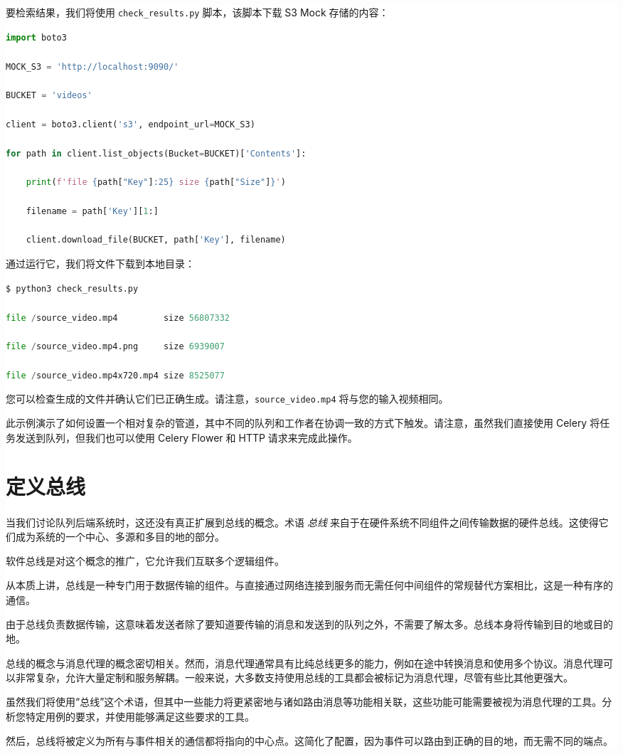 要检索结果，我们将使用 `check_results.py` 脚本，该脚本下载 S3 Mock 存储的内容：

```py
import boto3

MOCK_S3 = 'http://localhost:9090/'

BUCKET = 'videos'

client = boto3.client('s3', endpoint_url=MOCK_S3)

for path in client.list_objects(Bucket=BUCKET)['Contents']:

    print(f'file {path["Key"]:25} size {path["Size"]}')

    filename = path['Key'][1:]

    client.download_file(BUCKET, path['Key'], filename) 
```

通过运行它，我们将文件下载到本地目录：

```py
$ python3 check_results.py

file /source_video.mp4         size 56807332

file /source_video.mp4.png     size 6939007

file /source_video.mp4x720.mp4 size 8525077 
```

您可以检查生成的文件并确认它们已正确生成。请注意，`source_video.mp4` 将与您的输入视频相同。

此示例演示了如何设置一个相对复杂的管道，其中不同的队列和工作者在协调一致的方式下触发。请注意，虽然我们直接使用 Celery 将任务发送到队列，但我们也可以使用 Celery Flower 和 HTTP 请求来完成此操作。

# 定义总线

当我们讨论队列后端系统时，这还没有真正扩展到总线的概念。术语 *总线* 来自于在硬件系统不同组件之间传输数据的硬件总线。这使得它们成为系统的一个中心、多源和多目的地的部分。

软件总线是对这个概念的推广，它允许我们互联多个逻辑组件。

从本质上讲，总线是一种专门用于数据传输的组件。与直接通过网络连接到服务而无需任何中间组件的常规替代方案相比，这是一种有序的通信。

由于总线负责数据传输，这意味着发送者除了要知道要传输的消息和发送到的队列之外，不需要了解太多。总线本身将传输到目的地或目的地。

总线的概念与消息代理的概念密切相关。然而，消息代理通常具有比纯总线更多的能力，例如在途中转换消息和使用多个协议。消息代理可以非常复杂，允许大量定制和服务解耦。一般来说，大多数支持使用总线的工具都会被标记为消息代理，尽管有些比其他更强大。

虽然我们将使用“总线”这个术语，但其中一些能力将更紧密地与诸如路由消息等功能相关联，这些功能可能需要被视为消息代理的工具。分析您特定用例的要求，并使用能够满足这些要求的工具。

然后，总线将被定义为所有与事件相关的通信都将指向的中心点。这简化了配置，因为事件可以路由到正确的目的地，而无需不同的端点。
